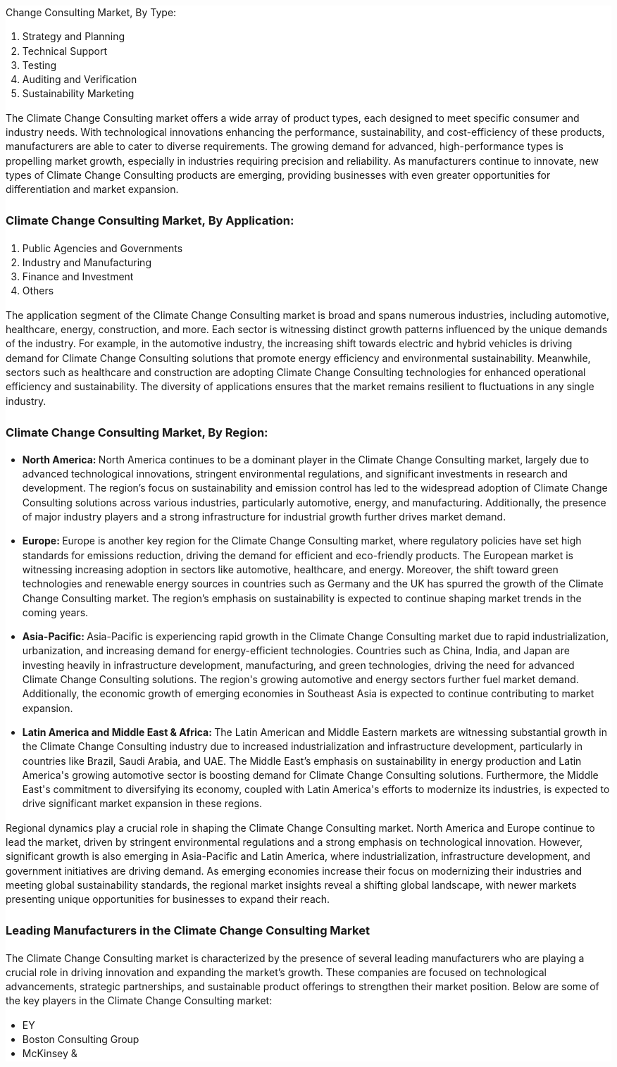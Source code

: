 Change Consulting Market, By Type:<br /></strong></h3><ol><li>Strategy and Planning<li> Technical Support<li> Testing<li> Auditing and Verification<li> Sustainability Marketing</li></ol><p>The Climate Change Consulting market offers a wide array of product types, each designed to meet specific consumer and industry needs. With technological innovations enhancing the performance, sustainability, and cost-efficiency of these products, manufacturers are able to cater to diverse requirements. The growing demand for advanced, high-performance types is propelling market growth, especially in industries requiring precision and reliability. As manufacturers continue to innovate, new types of Climate Change Consulting products are emerging, providing businesses with even greater opportunities for differentiation and market expansion.</p><h3>Climate Change Consulting Market,&nbsp;By Application:</h3><ol><li>Public Agencies and Governments<li> Industry and Manufacturing<li> Finance and Investment<li> Others</li></ol><p>The application segment of the Climate Change Consulting market is broad and spans numerous industries, including automotive, healthcare, energy, construction, and more. Each sector is witnessing distinct growth patterns influenced by the unique demands of the industry. For example, in the automotive industry, the increasing shift towards electric and hybrid vehicles is driving demand for Climate Change Consulting solutions that promote energy efficiency and environmental sustainability. Meanwhile, sectors such as healthcare and construction are adopting Climate Change Consulting technologies for enhanced operational efficiency and sustainability. The diversity of applications ensures that the market remains resilient to fluctuations in any single industry.</p><h3>Climate Change Consulting Market, By Region:</h3><ul><li><p><strong>North America:&nbsp;</strong>North America continues to be a dominant player in the Climate Change Consulting market, largely due to advanced technological innovations, stringent environmental regulations, and significant investments in research and development. The region&rsquo;s focus on sustainability and emission control has led to the widespread adoption of Climate Change Consulting solutions across various industries, particularly automotive, energy, and manufacturing. Additionally, the presence of major industry players and a strong infrastructure for industrial growth further drives market demand.</p></li><li><p><strong><strong>Europe:&nbsp;</strong></strong>Europe is another key region for the Climate Change Consulting market, where regulatory policies have set high standards for emissions reduction, driving the demand for efficient and eco-friendly products. The European market is witnessing increasing adoption in sectors like automotive, healthcare, and energy. Moreover, the shift toward green technologies and renewable energy sources in countries such as Germany and the UK has spurred the growth of the Climate Change Consulting market. The region&rsquo;s emphasis on sustainability is expected to continue shaping market trends in the coming years.</p></li><li><p><strong><strong>Asia-Pacific:&nbsp;</strong></strong>Asia-Pacific is experiencing rapid growth in the Climate Change Consulting market due to rapid industrialization, urbanization, and increasing demand for energy-efficient technologies. Countries such as China, India, and Japan are investing heavily in infrastructure development, manufacturing, and green technologies, driving the need for advanced Climate Change Consulting solutions. The region's growing automotive and energy sectors further fuel market demand. Additionally, the economic growth of emerging economies in Southeast Asia is expected to continue contributing to market expansion.</p></li><li><p><strong><strong>Latin America and Middle East &amp; Africa:&nbsp;</strong></strong>The Latin American and Middle Eastern markets are witnessing substantial growth in the Climate Change Consulting industry due to increased industrialization and infrastructure development, particularly in countries like Brazil, Saudi Arabia, and UAE. The Middle East&rsquo;s emphasis on sustainability in energy production and Latin America's growing automotive sector is boosting demand for Climate Change Consulting solutions. Furthermore, the Middle East's commitment to diversifying its economy, coupled with Latin America's efforts to modernize its industries, is expected to drive significant market expansion in these regions.</p></li></ul><p>Regional dynamics play a crucial role in shaping the Climate Change Consulting market. North America and Europe continue to lead the market, driven by stringent environmental regulations and a strong emphasis on technological innovation. However, significant growth is also emerging in Asia-Pacific and Latin America, where industrialization, infrastructure development, and government initiatives are driving demand. As emerging economies increase their focus on modernizing their industries and meeting global sustainability standards, the regional market insights reveal a shifting global landscape, with newer markets presenting unique opportunities for businesses to expand their reach.</p><h3><strong>Leading Manufacturers in the Climate Change Consulting Market</strong></h3><p>The Climate Change Consulting market is characterized by the presence of several leading manufacturers who are playing a crucial role in driving innovation and expanding the market&rsquo;s growth. These companies are focused on technological advancements, strategic partnerships, and sustainable product offerings to strengthen their market position. Below are some of the key players in the Climate Change Consulting market:</p></div><div class="article-main__content" data-test-id="publishing-text-block"><ul><li><span class="">EY<li>Boston Consulting Group<li>McKinsey &